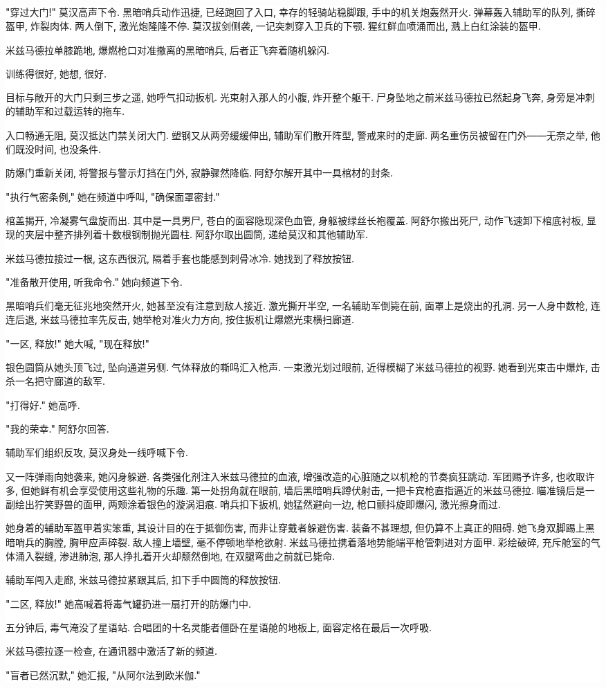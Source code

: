 "穿过大门!" 莫汉高声下令. 黑暗哨兵动作迅捷, 已经跑回了入口, 幸存的轻骑站稳脚跟, 手中的机关炮轰然开火. 弹幕轰入辅助军的队列, 撕碎盔甲, 炸裂肉体. 两人倒下, 激光炮隆隆不停. 莫汉拔剑侧袭, 一记突刺穿入卫兵的下颚. 猩红鲜血喷涌而出, 溅上白红涂装的盔甲.

米兹马德拉单膝跪地, 爆燃枪口对准撤离的黑暗哨兵, 后者正飞奔着随机躲闪.

训练得很好, 她想, 很好.

目标与敞开的大门只剩三步之遥, 她呼气扣动扳机. 光束射入那人的小腹, 炸开整个躯干. 尸身坠地之前米兹马德拉已然起身飞奔, 身旁是冲刺的辅助军和过载运转的拖车.

入口畅通无阻, 莫汉抵达门禁关闭大门. 塑钢又从两旁缓缓伸出, 辅助军们散开阵型, 警戒来时的走廊. 两名重伤员被留在门外——无奈之举, 他们既没时间, 也没条件.

防爆门重新关闭, 将警报与警示灯挡在门外, 寂静骤然降临. 阿舒尔解开其中一具棺材的封条.

"执行气密条例," 她在频道中呼叫, "确保面罩密封."

棺盖揭开, 冷凝雾气盘旋而出. 其中是一具男尸, 苍白的面容隐现深色血管, 身躯被绿丝长袍覆盖. 阿舒尔搬出死尸, 动作飞速卸下棺底衬板, 显现的夹层中整齐排列着十数根钢制抛光圆柱. 阿舒尔取出圆筒, 递给莫汉和其他辅助军.

米兹马德拉接过一根, 这东西很沉, 隔着手套也能感到刺骨冰冷. 她找到了释放按钮.

"准备散开使用, 听我命令." 她向频道下令.

黑暗哨兵们毫无征兆地突然开火, 她甚至没有注意到敌人接近. 激光撕开半空, 一名辅助军倒毙在前, 面罩上是烧出的孔洞. 另一人身中数枪, 连连后退, 米兹马德拉率先反击, 她举枪对准火力方向, 按住扳机让爆燃光束横扫廊道.

"一区, 释放!" 她大喊, "现在释放!"

银色圆筒从她头顶飞过, 坠向通道另侧. 气体释放的嘶鸣汇入枪声. 一束激光划过眼前, 近得模糊了米兹马德拉的视野. 她看到光束击中爆炸, 击杀一名把守廊道的敌军.

"打得好." 她高呼.

"我的荣幸." 阿舒尔回答.

辅助军们组织反攻, 莫汉身处一线呼喊下令.

又一阵弹雨向她袭来, 她闪身躲避. 各类强化剂注入米兹马德拉的血液, 增强改造的心脏随之以机枪的节奏疯狂跳动. 军团赐予许多, 也收取许多, 但她鲜有机会享受使用这些礼物的乐趣. 第一处拐角就在眼前, 墙后黑暗哨兵蹲伏射击, 一把卡宾枪直指逼近的米兹马德拉. 瞄准镜后是一副绘出狞笑野兽的面甲, 两颊涂着银色的漩涡泪痕. 哨兵扣下扳机, 她猛然避向一边, 枪口颤抖旋即爆闪, 激光擦身而过.

她身着的辅助军盔甲着实笨重, 其设计目的在于抵御伤害, 而非让穿戴者躲避伤害. 装备不甚理想, 但仍算不上真正的阻碍. 她飞身双脚踢上黑暗哨兵的胸膛, 胸甲应声碎裂. 敌人撞上墙壁, 毫不停顿地举枪欲射. 米兹马德拉携着落地势能端平枪管刺进对方面甲. 彩绘破碎, 充斥舱室的气体涌入裂缝, 渗进肺泡, 那人挣扎着开火却颓然倒地, 在双腿弯曲之前就已毙命.

辅助军闯入走廊, 米兹马德拉紧跟其后, 扣下手中圆筒的释放按钮.

"二区, 释放!" 她高喊着将毒气罐扔进一扇打开的防爆门中.

五分钟后, 毒气淹没了星语站. 合唱团的十名灵能者僵卧在星语舱的地板上, 面容定格在最后一次呼吸.

米兹马德拉逐一检查, 在通讯器中激活了新的频道.

"盲者已然沉默," 她汇报, "从阿尔法到欧米伽."

[^1]: Inferallti Hussars

[^2]: Black Sentinels
